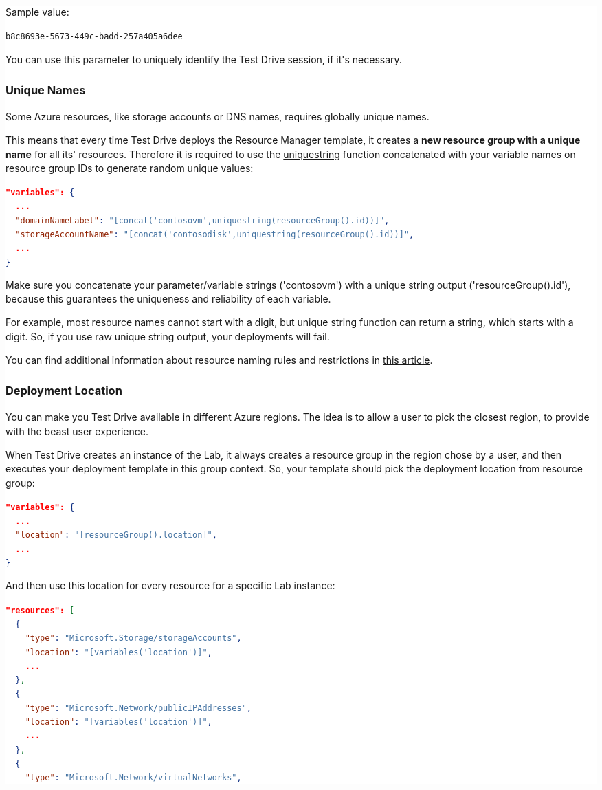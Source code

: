 Sample value:

    b8c8693e-5673-449c-badd-257a405a6dee

You can use this parameter to uniquely identify the Test Drive session, if it's necessary.

### Unique Names

Some Azure resources, like storage accounts or DNS names, requires globally unique names.

This means that every time Test Drive deploys the Resource Manager template, it creates a **new resource group with a unique name** for all its\' resources. Therefore it is required to use the [uniquestring](https://docs.microsoft.com/azure/azure-resource-manager/resource-group-template-functions#uniquestring) function concatenated with your variable names on resource group IDs to
generate random unique values:

```json
"variables": {
  ...
  "domainNameLabel": "[concat('contosovm',uniquestring(resourceGroup().id))]",
  "storageAccountName": "[concat('contosodisk',uniquestring(resourceGroup().id))]",
  ...
}
```

Make sure you concatenate your parameter/variable strings (\'contosovm\') with a unique string output (\'resourceGroup().id\'), because this guarantees the uniqueness and reliability of each variable.

For example, most resource names cannot start with a digit, but unique string function can return a string, which starts with a digit. So, if you use raw unique string output, your deployments will fail. 

You can find additional information about resource naming rules and
restrictions in [this article](/azure/cloud-adoption-framework/ready/azure-best-practices/naming-and-tagging).

### Deployment Location

You can make you Test Drive available in different Azure regions. The idea is to allow a user to pick the closest region, to provide with the beast user experience.

When Test Drive creates an instance of the Lab, it always creates a resource group in the region chose by a user, and then executes your deployment template in this group context. So, your template should pick the deployment location from resource group:

```json
"variables": {
  ...
  "location": "[resourceGroup().location]",
  ...
}
```

And then use this location for every resource for a specific Lab instance:

```json
"resources": [
  {
    "type": "Microsoft.Storage/storageAccounts",
    "location": "[variables('location')]",
    ...
  },
  {
    "type": "Microsoft.Network/publicIPAddresses",
    "location": "[variables('location')]",
    ...
  },
  {
    "type": "Microsoft.Network/virtualNetworks",
```